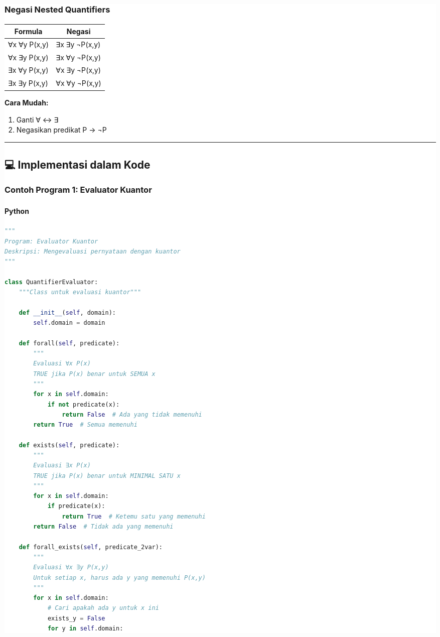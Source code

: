 ### Negasi Nested Quantifiers

| Formula | Negasi |
|---------|--------|
| ∀x ∀y P(x,y) | ∃x ∃y ¬P(x,y) |
| ∀x ∃y P(x,y) | ∃x ∀y ¬P(x,y) |
| ∃x ∀y P(x,y) | ∀x ∃y ¬P(x,y) |
| ∃x ∃y P(x,y) | ∀x ∀y ¬P(x,y) |

**Cara Mudah:**
1. Ganti ∀ ↔ ∃
2. Negasikan predikat P → ¬P

---

## 💻 Implementasi dalam Kode

### Contoh Program 1: Evaluator Kuantor

#### Python
```python
"""
Program: Evaluator Kuantor
Deskripsi: Mengevaluasi pernyataan dengan kuantor
"""

class QuantifierEvaluator:
    """Class untuk evaluasi kuantor"""
    
    def __init__(self, domain):
        self.domain = domain
    
    def forall(self, predicate):
        """
        Evaluasi ∀x P(x)
        TRUE jika P(x) benar untuk SEMUA x
        """
        for x in self.domain:
            if not predicate(x):
                return False  # Ada yang tidak memenuhi
        return True  # Semua memenuhi
    
    def exists(self, predicate):
        """
        Evaluasi ∃x P(x)
        TRUE jika P(x) benar untuk MINIMAL SATU x
        """
        for x in self.domain:
            if predicate(x):
                return True  # Ketemu satu yang memenuhi
        return False  # Tidak ada yang memenuhi
    
    def forall_exists(self, predicate_2var):
        """
        Evaluasi ∀x ∃y P(x,y)
        Untuk setiap x, harus ada y yang memenuhi P(x,y)
        """
        for x in self.domain:
            # Cari apakah ada y untuk x ini
            exists_y = False
            for y in self.domain:
```